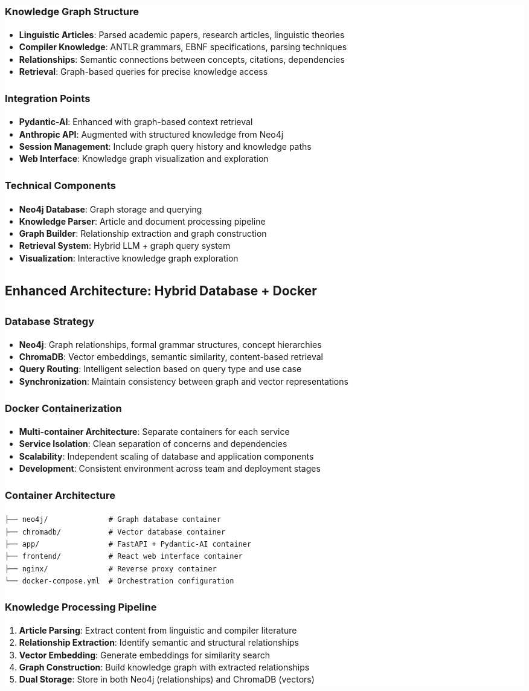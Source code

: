 ### Knowledge Graph Structure
- **Linguistic Articles**: Parsed academic papers, research articles, linguistic theories
- **Compiler Knowledge**: ANTLR grammars, EBNF specifications, parsing techniques
- **Relationships**: Semantic connections between concepts, citations, dependencies
- **Retrieval**: Graph-based queries for precise knowledge access

### Integration Points
- **Pydantic-AI**: Enhanced with graph-based context retrieval
- **Anthropic API**: Augmented with structured knowledge from Neo4j
- **Session Management**: Include graph query history and knowledge paths
- **Web Interface**: Knowledge graph visualization and exploration

### Technical Components
- **Neo4j Database**: Graph storage and querying
- **Knowledge Parser**: Article and document processing pipeline
- **Graph Builder**: Relationship extraction and graph construction
- **Retrieval System**: Hybrid LLM + graph query system
- **Visualization**: Interactive knowledge graph exploration



## Enhanced Architecture: Hybrid Database + Docker

### Database Strategy
- **Neo4j**: Graph relationships, formal grammar structures, concept hierarchies
- **ChromaDB**: Vector embeddings, semantic similarity, content-based retrieval
- **Query Routing**: Intelligent selection based on query type and use case
- **Synchronization**: Maintain consistency between graph and vector representations

### Docker Containerization
- **Multi-container Architecture**: Separate containers for each service
- **Service Isolation**: Clean separation of concerns and dependencies
- **Scalability**: Independent scaling of database and application components
- **Development**: Consistent environment across team and deployment stages

### Container Architecture
```
├── neo4j/              # Graph database container
├── chromadb/           # Vector database container  
├── app/                # FastAPI + Pydantic-AI container
├── frontend/           # React web interface container
├── nginx/              # Reverse proxy container
└── docker-compose.yml  # Orchestration configuration
```

### Knowledge Processing Pipeline
1. **Article Parsing**: Extract content from linguistic and compiler literature
2. **Relationship Extraction**: Identify semantic and structural relationships
3. **Vector Embedding**: Generate embeddings for similarity search
4. **Graph Construction**: Build knowledge graph with extracted relationships
5. **Dual Storage**: Store in both Neo4j (relationships) and ChromaDB (vectors)
